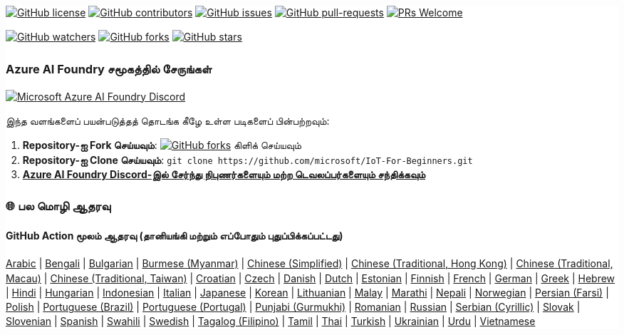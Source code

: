 
[![GitHub license](https://img.shields.io/github/license/microsoft/IoT-For-Beginners.svg)](https://github.com/microsoft/IoT-For-Beginners/blob/master/LICENSE)
[![GitHub contributors](https://img.shields.io/github/contributors/microsoft/IoT-For-Beginners.svg)](https://GitHub.com/microsoft/IoT-For-Beginners/graphs/contributors/)
[![GitHub issues](https://img.shields.io/github/issues/microsoft/IoT-For-Beginners.svg)](https://GitHub.com/microsoft/IoT-For-Beginners/issues/)
[![GitHub pull-requests](https://img.shields.io/github/issues-pr/microsoft/IoT-For-Beginners.svg)](https://GitHub.com/microsoft/IoT-For-Beginners/pulls/)
[![PRs Welcome](https://img.shields.io/badge/PRs-welcome-brightgreen.svg?style=flat-square)](http://makeapullrequest.com)

[![GitHub watchers](https://img.shields.io/github/watchers/microsoft/IoT-For-Beginners.svg?style=social&label=Watch)](https://GitHub.com/microsoft/IoT-For-Beginners/watchers/)
[![GitHub forks](https://img.shields.io/github/forks/microsoft/IoT-For-Beginners.svg?style=social&label=Fork)](https://GitHub.com/microsoft/IoT-For-Beginners/network/)
[![GitHub stars](https://img.shields.io/github/stars/microsoft/IoT-For-Beginners.svg?style=social&label=Star)](https://GitHub.com/microsoft/IoT-For-Beginners/stargazers/)

### Azure AI Foundry சமூகத்தில் சேருங்கள் 
[![Microsoft Azure AI Foundry Discord](https://dcbadge.limes.pink/api/server/ByRwuEEgH4)](https://discord.com/invite/ByRwuEEgH4)

இந்த வளங்களைப் பயன்படுத்தத் தொடங்க கீழே உள்ள படிகளைப் பின்பற்றவும்:
1. **Repository-ஐ Fork செய்யவும்**: [![GitHub forks](https://img.shields.io/github/forks/microsoft/IoT-For-Beginners.svg?style=social&label=Fork)](https://GitHub.com/microsoft/IoT-For-Beginners/fork) கிளிக் செய்யவும்
2. **Repository-ஐ Clone செய்யவும்**:   `git clone https://github.com/microsoft/IoT-For-Beginners.git`
3. [**Azure AI Foundry Discord-இல் சேர்ந்து நிபுணர்களையும் மற்ற டெவலப்பர்களையும் சந்திக்கவும்**](https://discord.com/invite/ByRwuEEgH4)

### 🌐 பல மொழி ஆதரவு

#### GitHub Action மூலம் ஆதரவு (தானியங்கி மற்றும் எப்போதும் புதுப்பிக்கப்பட்டது)


[Arabic](../ar/README.md) | [Bengali](../bn/README.md) | [Bulgarian](../bg/README.md) | [Burmese (Myanmar)](../my/README.md) | [Chinese (Simplified)](../zh/README.md) | [Chinese (Traditional, Hong Kong)](../hk/README.md) | [Chinese (Traditional, Macau)](../mo/README.md) | [Chinese (Traditional, Taiwan)](../tw/README.md) | [Croatian](../hr/README.md) | [Czech](../cs/README.md) | [Danish](../da/README.md) | [Dutch](../nl/README.md) | [Estonian](../et/README.md) | [Finnish](../fi/README.md) | [French](../fr/README.md) | [German](../de/README.md) | [Greek](../el/README.md) | [Hebrew](../he/README.md) | [Hindi](../hi/README.md) | [Hungarian](../hu/README.md) | [Indonesian](../id/README.md) | [Italian](../it/README.md) | [Japanese](../ja/README.md) | [Korean](../ko/README.md) | [Lithuanian](../lt/README.md) | [Malay](../ms/README.md) | [Marathi](../mr/README.md) | [Nepali](../ne/README.md) | [Norwegian](../no/README.md) | [Persian (Farsi)](../fa/README.md) | [Polish](../pl/README.md) | [Portuguese (Brazil)](../br/README.md) | [Portuguese (Portugal)](../pt/README.md) | [Punjabi (Gurmukhi)](../pa/README.md) | [Romanian](../ro/README.md) | [Russian](../ru/README.md) | [Serbian (Cyrillic)](../sr/README.md) | [Slovak](../sk/README.md) | [Slovenian](../sl/README.md) | [Spanish](../es/README.md) | [Swahili](../sw/README.md) | [Swedish](../sv/README.md) | [Tagalog (Filipino)](../tl/README.md) | [Tamil](./README.md) | [Thai](../th/README.md) | [Turkish](../tr/README.md) | [Ukrainian](../uk/README.md) | [Urdu](../ur/README.md) | [Vietnamese](../vi/README.md)

